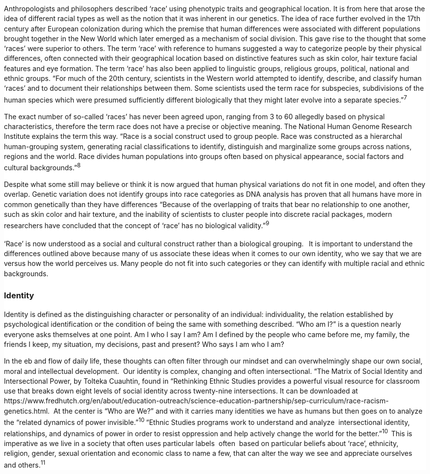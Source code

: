<p>Anthropologists and philosophers described &lsquo;race&rsquo; using phenotypic traits and geographical location. It is from here that arose the idea of different racial types as well as the notion that it was inherent in our genetics. The idea of race further evolved in the 17th century after European colonization during which the premise that human differences were associated with different populations brought together in the New World which later emerged as a mechanism of social division. This gave rise to the thought that some &lsquo;races&rsquo; were superior to others. The term &lsquo;race&rsquo; with reference to humans suggested a way to categorize people by their physical differences, often connected with their geographical location based on distinctive features such as skin color, hair texture facial features and eye formation. The term &lsquo;race&rsquo; has also been applied to linguistic groups, religious groups, political, national and ethnic groups. &ldquo;For much of the 20th century, scientists in the Western world attempted to identify, describe, and classify human &lsquo;races&rsquo; and to document their relationships between them. Some scientists used the term race for subspecies, subdivisions of the human species which were presumed sufficiently different biologically that they might later evolve into a separate species.&rdquo;<sup>7</sup>&nbsp;</p>
<p>The exact number of so-called &lsquo;races&rsquo; has never been agreed upon, ranging from 3 to 60 allegedly based on physical characteristics, therefore the term race does not have a precise or objective meaning. The National Human Genome Research Institute explains the term this way. &ldquo;Race is a social construct used to group people. Race was constructed as a hierarchal human-grouping system, generating racial classifications to identify, distinguish and marginalize some groups across nations, regions and the world. Race divides human populations into groups often based on physical appearance, social factors and cultural backgrounds.&rdquo;<sup>8 </sup></p>
<p>Despite what some still may believe or think it is now argued that human physical variations do not fit in one model, and often they overlap. Genetic variation does not identify groups into race categories as DNA analysis has proven that all humans have more in common genetically than they have differences &ldquo;Because of the overlapping of traits that bear no relationship to one another, such as skin color and hair texture, and the inability of scientists to cluster people into discrete racial packages, modern researchers have concluded that the concept of &lsquo;race&rsquo; has no biological validity.&rdquo;<sup>9</sup></p>
<p>&lsquo;Race&rsquo; is now understood as a social and cultural construct rather than a biological grouping.<sup> &nbsp;</sup>&nbsp;It is important to understand the differences outlined above because many of us associate these ideas when it comes to our own identity, who we say that we are versus how the world perceives us. Many people do not fit into such categories or they can identify with multiple racial and ethnic backgrounds.</p>
<h3>Identity</h3>
<p>Identity is defined as&nbsp;the distinguishing character or personality of an individual: individuality, the relation established by psychological identification or the condition of being the same with something described. &ldquo;Who am I?&rdquo; is a question nearly everyone asks themselves at one point. Am I who I say I am? Am I defined by the people who came before me, my family, the friends I keep, my situation, my decisions, past and present? Who says I am who I am?&nbsp;</p>
<p>In the eb and flow of daily life, these thoughts can often filter through our mindset and can overwhelmingly shape our own social, moral and intellectual development. &nbsp;Our identity is complex, changing and often intersectional. &ldquo;The Matrix of Social Identity and Intersectional Power, by Tolteka Cuauhtin, found in &ldquo;Rethinking Ethnic Studies provides a powerful visual resource for classroom use that breaks down eight levels of social identity across twenty-nine intersections. It can be downloaded at https://www.fredhutch.org/en/about/education-outreach/science-education-partnership/sep-curriculum/race-racism-genetics.html. &nbsp;At the center is &ldquo;Who are We?&rdquo; and with it carries many identities we have as humans but then goes on to analyze the &ldquo;related dynamics of power invisible.&rdquo;<sup>10 </sup>&ldquo;Ethnic Studies programs work to understand and analyze&nbsp; intersectional identity, relationships, and dynamics of power in order to resist oppression and help actively change the world for the better.&rdquo;<sup>10&nbsp; </sup>This is imperative as we live in a society that often uses particular labels&nbsp; often&nbsp; based on particular beliefs about &lsquo;race&rsquo;, ethnicity, religion, gender, sexual orientation and economic class to name a few, that can alter the way we see and appreciate ourselves and others.<sup>11</sup></p>